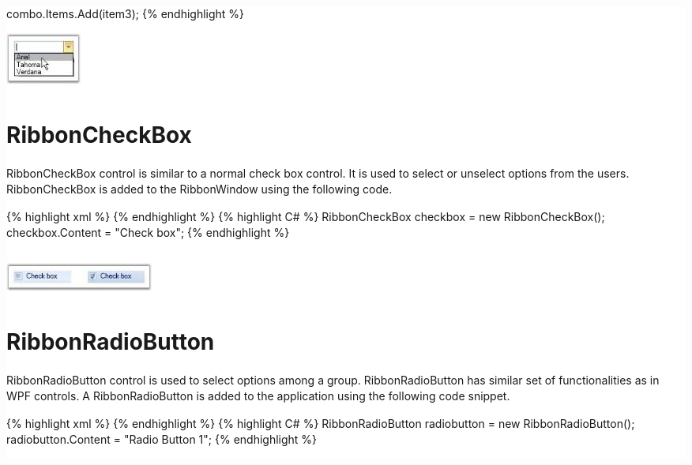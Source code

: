 combo.Items.Add(item3);
{% endhighlight %}
</tr>
</table>


![](Adding-Controls-to-the-Ribbon-Instance_images/Adding-Controls-to-the-Ribbon-Instance_img8.jpeg)




# RibbonCheckBox

RibbonCheckBox control is similar to a normal check box control. It is used to select or unselect options from the users. RibbonCheckBox is added to the RibbonWindow using the following code.



<table>
<tr>
{% highlight xml %}
<ribbon:RibbonCheckBox Content="Check box" >
</ribbon:RibbonCheckBox>
{% endhighlight %}
</tr>
<tr>
{% highlight C# %}
RibbonCheckBox checkbox = new RibbonCheckBox();
checkbox.Content = "Check box";
{% endhighlight %}
</tr>
</table>


![](Adding-Controls-to-the-Ribbon-Instance_images/Adding-Controls-to-the-Ribbon-Instance_img9.jpeg)




# RibbonRadioButton

RibbonRadioButton control is used to select options among a group. RibbonRadioButton has similar set of functionalities as in WPF controls. A RibbonRadioButton is added to the application using the following code snippet.



<table>
<tr>
{% highlight xml %}
<ribbon:RibbonRadioButton Content="Radio button 1" >
</ribbon:RibbonRadioButton>
{% endhighlight %}
</tr>
<tr>
{% highlight C# %}
RibbonRadioButton radiobutton = new RibbonRadioButton();
radiobutton.Content = "Radio Button 1";
{% endhighlight %}</tr>
</table>
